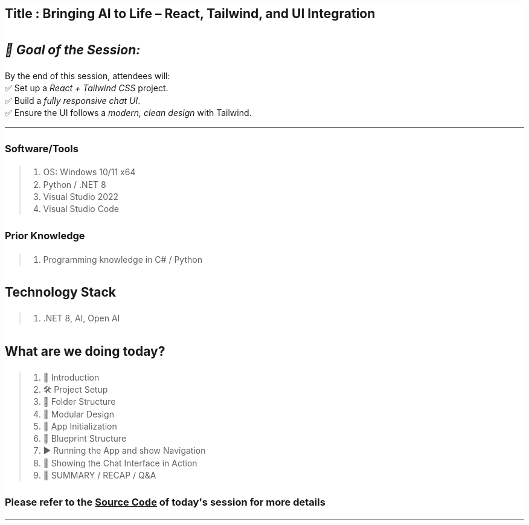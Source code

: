 
## Title : Bringing AI to Life – React, Tailwind, and UI Integration






## *🎯 Goal of the Session:*  
 By the end of this session, attendees will:  
 ✅ Set up a *React + Tailwind CSS* project.  
 ✅ Build a *fully responsive chat UI*.  
 ✅ Ensure the UI follows a *modern, clean design* with Tailwind.  
 
 ---


### Software/Tools

> 1. OS: Windows 10/11 x64
> 1. Python / .NET 8
> 1. Visual Studio 2022
> 1. Visual Studio Code

### Prior Knowledge

> 1. Programming knowledge in C# / Python

## Technology Stack

> 1. .NET 8, AI, Open AI



## What are we doing today?

> 1. 🚀 Introduction
> 1. 🛠 Project Setup
> 1. 📂 Folder Structure
> 1. 🔗 Modular Design
> 1. 📌 App Initialization
> 1. 📌 Blueprint Structure
> 1. ▶️ Running the App and show Navigation
> 1. 💬 Showing the Chat Interface in Action
> 1. 🔄 SUMMARY / RECAP / Q&A

### Please refer to the [**Source Code**](https://github.com/Swamy-s-Tech-Skills-Academy-AI-ML-Data/openai-chat-flask) of today's session for more details

---

